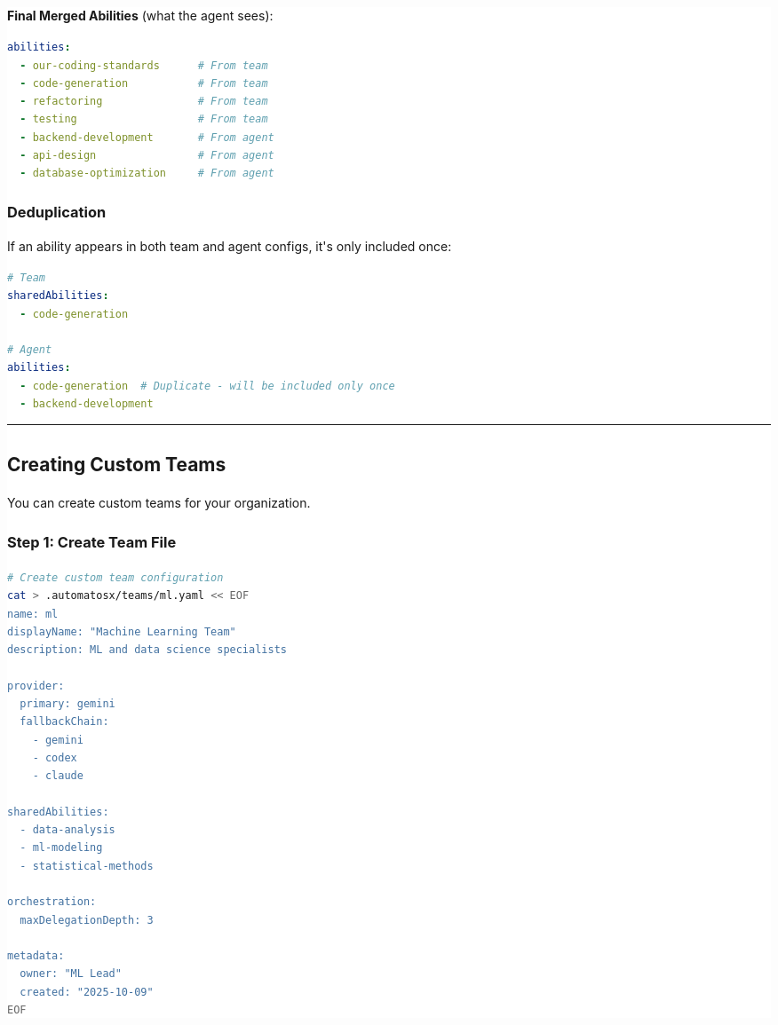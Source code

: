 **Final Merged Abilities** (what the agent sees):
```yaml
abilities:
  - our-coding-standards      # From team
  - code-generation           # From team
  - refactoring               # From team
  - testing                   # From team
  - backend-development       # From agent
  - api-design                # From agent
  - database-optimization     # From agent
```

### Deduplication

If an ability appears in both team and agent configs, it's only included once:

```yaml
# Team
sharedAbilities:
  - code-generation

# Agent
abilities:
  - code-generation  # Duplicate - will be included only once
  - backend-development
```

---

## Creating Custom Teams

You can create custom teams for your organization.

### Step 1: Create Team File

```bash
# Create custom team configuration
cat > .automatosx/teams/ml.yaml << EOF
name: ml
displayName: "Machine Learning Team"
description: ML and data science specialists

provider:
  primary: gemini
  fallbackChain:
    - gemini
    - codex
    - claude

sharedAbilities:
  - data-analysis
  - ml-modeling
  - statistical-methods

orchestration:
  maxDelegationDepth: 3

metadata:
  owner: "ML Lead"
  created: "2025-10-09"
EOF
```
